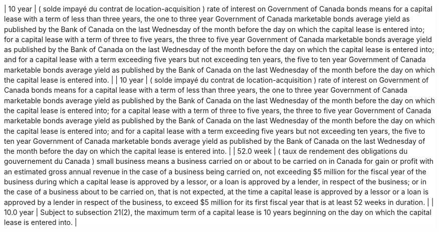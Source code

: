 | 10 year    | ( solde impayé du contrat de location-acquisition ) rate of interest on Government of Canada bonds  means for a capital lease with a term of less than three years, the one to three year Government of Canada marketable bonds average yield as published by the Bank of Canada on the last Wednesday of the month before the day on which the capital lease is entered into; for a capital lease with a term of three to five years, the three to five year Government of Canada marketable bonds average yield as published by the Bank of Canada on the last Wednesday of the month before the day on which the capital lease is entered into; and for a capital lease with a term exceeding five years but not exceeding ten years, the five to ten year Government of Canada marketable bonds average yield as published by the Bank of Canada on the last Wednesday of the month before the day on which the capital lease is entered into.                                                                                                                                                                                                                                                                                                                                                         |
| 10 year    | ( solde impayé du contrat de location-acquisition ) rate of interest on Government of Canada bonds  means for a capital lease with a term of less than three years, the one to three year Government of Canada marketable bonds average yield as published by the Bank of Canada on the last Wednesday of the month before the day on which the capital lease is entered into; for a capital lease with a term of three to five years, the three to five year Government of Canada marketable bonds average yield as published by the Bank of Canada on the last Wednesday of the month before the day on which the capital lease is entered into; and for a capital lease with a term exceeding five years but not exceeding ten years, the five to ten year Government of Canada marketable bonds average yield as published by the Bank of Canada on the last Wednesday of the month before the day on which the capital lease is entered into.                                                                                                                                                                                                                                                                                                                                                         |
| 52.0 week  | ( taux de rendement des obligations du gouvernement du Canada ) small business  means a business carried on or about to be carried on in Canada for gain or profit with an estimated gross annual revenue in the case of a business being carried on, not exceeding $5 million for the fiscal year of the business during which a capital lease is approved by a lessor, or a loan is approved by a lender, in respect of the business; or in the case of a business about to be carried on, that is not expected, at the time a capital lease is approved by a lessor or a loan is approved by a lender in respect of the business, to exceed $5 million for its first fiscal year that is at least 52 weeks in duration.                                                                                                                                                                                                                                                                                                                                                                                                                                                                                                                                                                                 |
| 10.0 year  | Subject to subsection 21(2), the maximum term of a capital lease is 10 years beginning on the day on which the capital lease is entered into.                                                                                                                                                                                                                                                                                                                                                                                                                                                                                                                                                                                                                                                                                                                                                                                                                                                                                                                                                                                                                                                                                                                                                              |